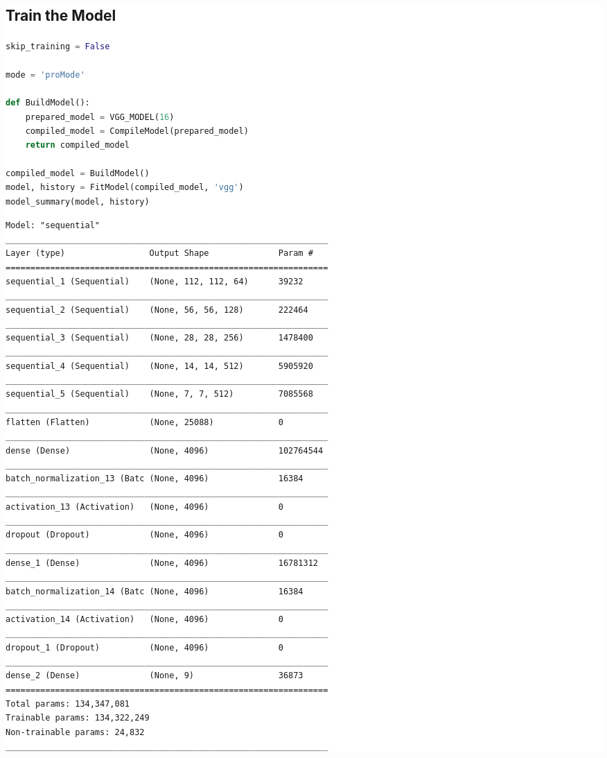 ## Train the Model


```python
skip_training = False

mode = 'proMode'

def BuildModel():    
    prepared_model = VGG_MODEL(16)
    compiled_model = CompileModel(prepared_model)
    return compiled_model

compiled_model = BuildModel()
model, history = FitModel(compiled_model, 'vgg')
model_summary(model, history)
```

    Model: "sequential"
    _________________________________________________________________
    Layer (type)                 Output Shape              Param #   
    =================================================================
    sequential_1 (Sequential)    (None, 112, 112, 64)      39232     
    _________________________________________________________________
    sequential_2 (Sequential)    (None, 56, 56, 128)       222464    
    _________________________________________________________________
    sequential_3 (Sequential)    (None, 28, 28, 256)       1478400   
    _________________________________________________________________
    sequential_4 (Sequential)    (None, 14, 14, 512)       5905920   
    _________________________________________________________________
    sequential_5 (Sequential)    (None, 7, 7, 512)         7085568   
    _________________________________________________________________
    flatten (Flatten)            (None, 25088)             0         
    _________________________________________________________________
    dense (Dense)                (None, 4096)              102764544 
    _________________________________________________________________
    batch_normalization_13 (Batc (None, 4096)              16384     
    _________________________________________________________________
    activation_13 (Activation)   (None, 4096)              0         
    _________________________________________________________________
    dropout (Dropout)            (None, 4096)              0         
    _________________________________________________________________
    dense_1 (Dense)              (None, 4096)              16781312  
    _________________________________________________________________
    batch_normalization_14 (Batc (None, 4096)              16384     
    _________________________________________________________________
    activation_14 (Activation)   (None, 4096)              0         
    _________________________________________________________________
    dropout_1 (Dropout)          (None, 4096)              0         
    _________________________________________________________________
    dense_2 (Dense)              (None, 9)                 36873     
    =================================================================
    Total params: 134,347,081
    Trainable params: 134,322,249
    Non-trainable params: 24,832
    _________________________________________________________________
    